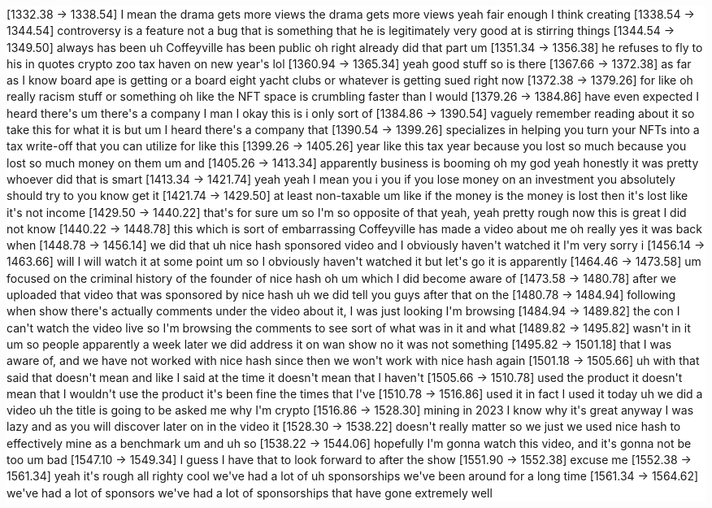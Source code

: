 [1332.38 → 1338.54] I mean the drama gets more views the drama gets more views yeah fair enough I think creating
[1338.54 → 1344.54] controversy is a feature not a bug that is something that he is legitimately very good at is stirring things
[1344.54 → 1349.50] always has been uh Coffeyville has been public oh right already did that part um
[1351.34 → 1356.38] he refuses to fly to his in quotes crypto zoo tax haven on new year's lol
[1360.94 → 1365.34] yeah good stuff so is there
[1367.66 → 1372.38] as far as I know board ape is getting or a board eight yacht clubs or whatever is getting sued right now
[1372.38 → 1379.26] for like oh really racism stuff or something oh like the NFT space is crumbling faster than I would
[1379.26 → 1384.86] have even expected I heard there's um there's a company I man I okay this is i only sort of
[1384.86 → 1390.54] vaguely remember reading about it so take this for what it is but um I heard there's a company that
[1390.54 → 1399.26] specializes in helping you turn your NFTs into a tax write-off that you can utilize for like this
[1399.26 → 1405.26] year like this tax year because you lost so much because you lost so much money on them um and
[1405.26 → 1413.34] apparently business is booming oh my god yeah honestly it was pretty whoever did that is smart
[1413.34 → 1421.74] yeah yeah I mean you i you if you lose money on an investment you absolutely should try to you know get it
[1421.74 → 1429.50] at least non-taxable um like if the money is the money is lost then it's lost like it's not income
[1429.50 → 1440.22] that's for sure um so I'm so opposite of that yeah, yeah pretty rough now this is great I did not know
[1440.22 → 1448.78] this which is sort of embarrassing Coffeyville has made a video about me oh really yes it was back when
[1448.78 → 1456.14] we did that uh nice hash sponsored video and I obviously haven't watched it I'm very sorry i
[1456.14 → 1463.66] will I will watch it at some point um so I obviously haven't watched it but let's go it is apparently
[1464.46 → 1473.58] um focused on the criminal history of the founder of nice hash oh um which I did become aware of
[1473.58 → 1480.78] after we uploaded that video that was sponsored by nice hash uh we did tell you guys after that on the
[1480.78 → 1484.94] following when show there's actually comments under the video about it, I was just looking I'm browsing
[1484.94 → 1489.82] the con I can't watch the video live so I'm browsing the comments to see sort of what was in it and what
[1489.82 → 1495.82] wasn't in it um so people apparently a week later we did address it on wan show no it was not something
[1495.82 → 1501.18] that I was aware of, and we have not worked with nice hash since then we won't work with nice hash again
[1501.18 → 1505.66] uh with that said that doesn't mean and like I said at the time it doesn't mean that I haven't
[1505.66 → 1510.78] used the product it doesn't mean that I wouldn't use the product it's been fine the times that I've
[1510.78 → 1516.86] used it in fact I used it today uh we did a video uh the title is going to be asked me why I'm crypto
[1516.86 → 1528.30] mining in 2023 I know why it's great anyway I was lazy and as you will discover later on in the video it
[1528.30 → 1538.22] doesn't really matter so we just we used nice hash to effectively mine as a benchmark um and uh so
[1538.22 → 1544.06] hopefully I'm gonna watch this video, and it's gonna not be too um bad
[1547.10 → 1549.34] I guess I have that to look forward to after the show
[1551.90 → 1552.38] excuse me
[1552.38 → 1561.34] yeah it's rough all righty cool we've had a lot of uh sponsorships we've been around for a long time
[1561.34 → 1564.62] we've had a lot of sponsors we've had a lot of sponsorships that have gone extremely well
